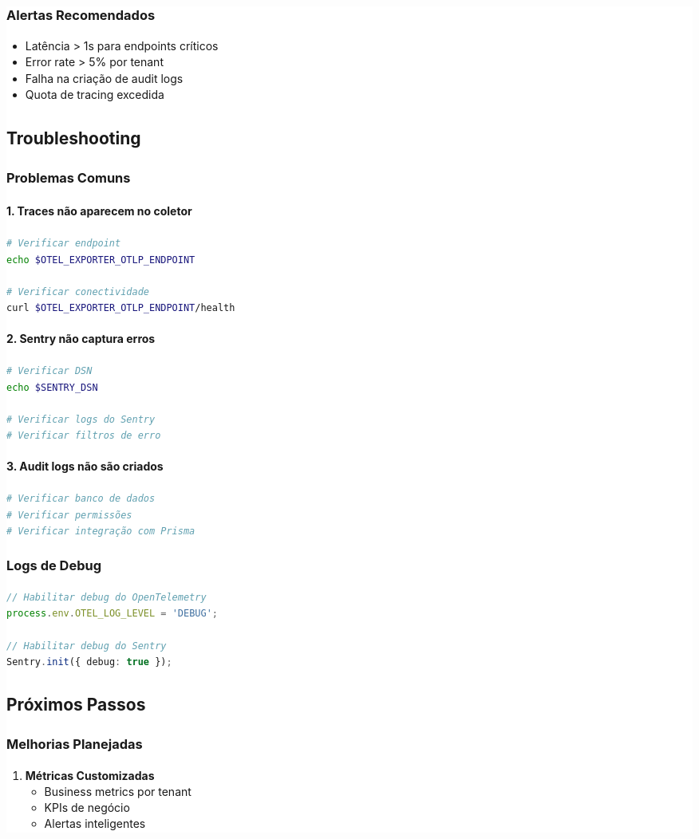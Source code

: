 ### Alertas Recomendados
- Latência > 1s para endpoints críticos
- Error rate > 5% por tenant
- Falha na criação de audit logs
- Quota de tracing excedida

## Troubleshooting

### Problemas Comuns

#### 1. Traces não aparecem no coletor
```bash
# Verificar endpoint
echo $OTEL_EXPORTER_OTLP_ENDPOINT

# Verificar conectividade
curl $OTEL_EXPORTER_OTLP_ENDPOINT/health
```

#### 2. Sentry não captura erros
```bash
# Verificar DSN
echo $SENTRY_DSN

# Verificar logs do Sentry
# Verificar filtros de erro
```

#### 3. Audit logs não são criados
```bash
# Verificar banco de dados
# Verificar permissões
# Verificar integração com Prisma
```

### Logs de Debug
```typescript
// Habilitar debug do OpenTelemetry
process.env.OTEL_LOG_LEVEL = 'DEBUG';

// Habilitar debug do Sentry
Sentry.init({ debug: true });
```

## Próximos Passos

### Melhorias Planejadas
1. **Métricas Customizadas**
   - Business metrics por tenant
   - KPIs de negócio
   - Alertas inteligentes
